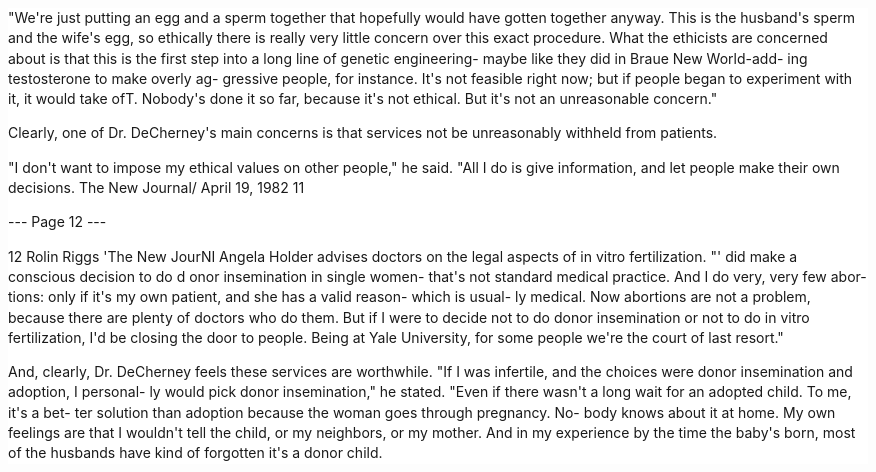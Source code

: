 "We're just putting an egg and a 
sperm together that hopefully would 
have gotten together anyway. This is 
the husband's sperm and the wife's egg, 
so ethically there is really very little 
concern over this exact procedure. 
What the ethicists are concerned about 
is that this is the first step into a long 
line of genetic engineering- maybe 
like they did in Braue New World-add-
ing testosterone to make overly ag-
gressive people, for instance. It's not 
feasible right now; but if people began 
to experiment with it, it would take ofT. 
Nobody's done it so far, because it's not 
ethical. But it's not an unreasonable 
concern." 

Clearly, one of Dr. DeCherney's 
main concerns is that services not be 
unreasonably withheld from patients. 

"I don't want to impose my ethical 
values on other people," he said. "All I 
do is give information, and let people 
make their own decisions. 
The New Journal/ April 19, 1982 
11 


--- Page 12 ---

12 
Rolin Riggs 'The New JourNI 
Angela Holder advises doctors on the legal aspects of in vitro fertilization. 
"' did make a conscious decision to 
do d onor insemination 
in single 
women- that's not standard medical 
practice. And I do very, very few abor-
tions: only if it's my own patient, and 
she has a valid reason- which is usual-
ly medical. Now abortions are not a 
problem, because there are plenty of 
doctors who do them. But if I were to 
decide not to do donor insemination or 
not to do in vitro fertilization, I'd be 
closing the door to people. Being at 
Yale University, for some people we're 
the court of last resort." 

And, clearly, Dr. DeCherney feels 
these services are worthwhile. "If I was 
infertile, and the choices were donor 
insemination and adoption, I personal-
ly would pick donor insemination," he 
stated. "Even if there wasn't a long wait 
for an adopted child. To me, it's a bet-
ter solution than adoption because the 
woman goes through pregnancy. No-
body knows about it at home. My own 
feelings are that I wouldn't tell the 
child, or my neighbors, or my mother. 
And in my experience by the time the 
baby's born, most of the husbands have 
kind of forgotten it's a donor child. 